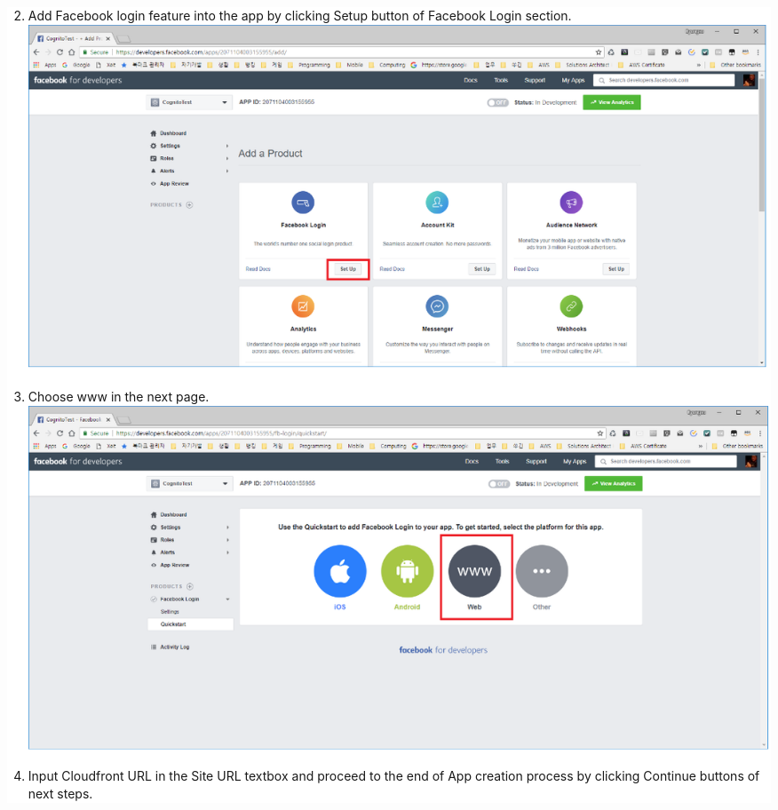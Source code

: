 2.	Add Facebook login feature into the app by clicking Setup button of Facebook Login section.
    ![](media/image61.png)

3.	Choose www in the next page.
    ![](media/image62.png)

4.	Input Cloudfront URL in the Site URL textbox and proceed to the end of App creation process by clicking Continue buttons of next steps.